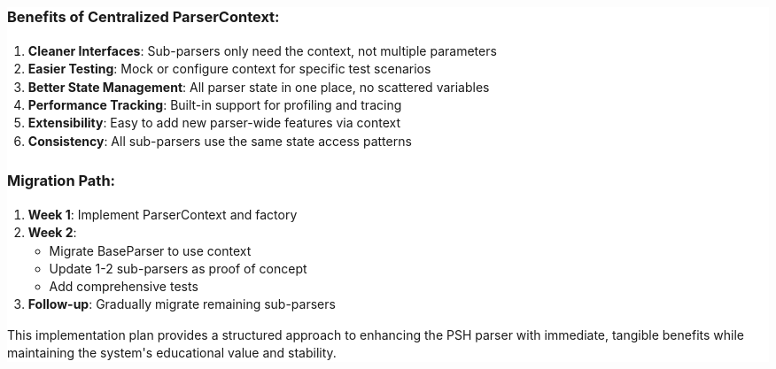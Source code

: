 ### Benefits of Centralized ParserContext:

1. **Cleaner Interfaces**: Sub-parsers only need the context, not multiple parameters
2. **Easier Testing**: Mock or configure context for specific test scenarios
3. **Better State Management**: All parser state in one place, no scattered variables
4. **Performance Tracking**: Built-in support for profiling and tracing
5. **Extensibility**: Easy to add new parser-wide features via context
6. **Consistency**: All sub-parsers use the same state access patterns

### Migration Path:

1. **Week 1**: Implement ParserContext and factory
2. **Week 2**: 
   - Migrate BaseParser to use context
   - Update 1-2 sub-parsers as proof of concept
   - Add comprehensive tests
3. **Follow-up**: Gradually migrate remaining sub-parsers

This implementation plan provides a structured approach to enhancing the PSH parser with immediate, tangible benefits while maintaining the system's educational value and stability.